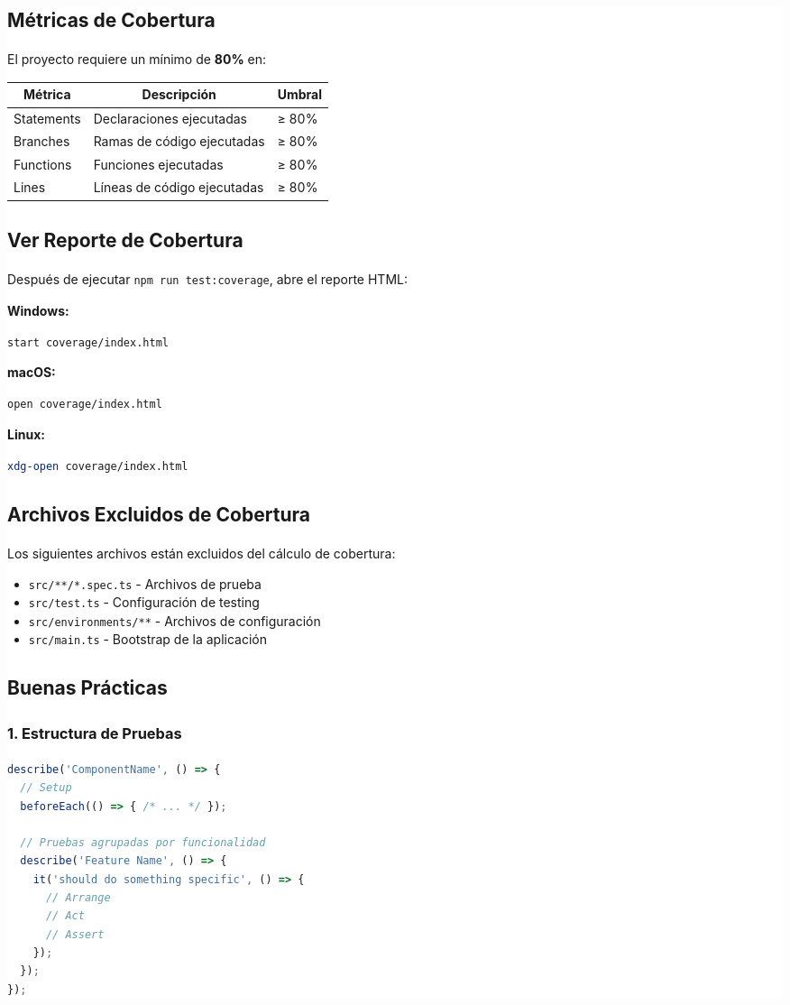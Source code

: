 ## Métricas de Cobertura

El proyecto requiere un mínimo de **80%** en:

| Métrica | Descripción | Umbral |
|---------|-------------|--------|
| Statements | Declaraciones ejecutadas | ≥ 80% |
| Branches | Ramas de código ejecutadas | ≥ 80% |
| Functions | Funciones ejecutadas | ≥ 80% |
| Lines | Líneas de código ejecutadas | ≥ 80% |

## Ver Reporte de Cobertura

Después de ejecutar `npm run test:coverage`, abre el reporte HTML:

**Windows:**
```bash
start coverage/index.html
```

**macOS:**
```bash
open coverage/index.html
```

**Linux:**
```bash
xdg-open coverage/index.html
```

## Archivos Excluidos de Cobertura

Los siguientes archivos están excluidos del cálculo de cobertura:
- `src/**/*.spec.ts` - Archivos de prueba
- `src/test.ts` - Configuración de testing
- `src/environments/**` - Archivos de configuración
- `src/main.ts` - Bootstrap de la aplicación

## Buenas Prácticas

### 1. Estructura de Pruebas

```typescript
describe('ComponentName', () => {
  // Setup
  beforeEach(() => { /* ... */ });
  
  // Pruebas agrupadas por funcionalidad
  describe('Feature Name', () => {
    it('should do something specific', () => {
      // Arrange
      // Act
      // Assert
    });
  });
});
```
